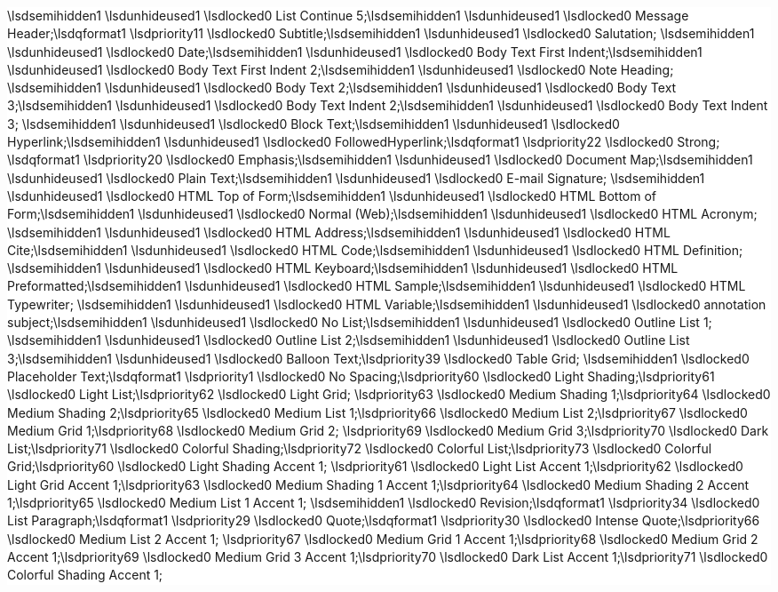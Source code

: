 \lsdsemihidden1 \lsdunhideused1 \lsdlocked0 List Continue 5;\lsdsemihidden1 \lsdunhideused1 \lsdlocked0 Message Header;\lsdqformat1 \lsdpriority11 \lsdlocked0 Subtitle;\lsdsemihidden1 \lsdunhideused1 \lsdlocked0 Salutation;
\lsdsemihidden1 \lsdunhideused1 \lsdlocked0 Date;\lsdsemihidden1 \lsdunhideused1 \lsdlocked0 Body Text First Indent;\lsdsemihidden1 \lsdunhideused1 \lsdlocked0 Body Text First Indent 2;\lsdsemihidden1 \lsdunhideused1 \lsdlocked0 Note Heading;
\lsdsemihidden1 \lsdunhideused1 \lsdlocked0 Body Text 2;\lsdsemihidden1 \lsdunhideused1 \lsdlocked0 Body Text 3;\lsdsemihidden1 \lsdunhideused1 \lsdlocked0 Body Text Indent 2;\lsdsemihidden1 \lsdunhideused1 \lsdlocked0 Body Text Indent 3;
\lsdsemihidden1 \lsdunhideused1 \lsdlocked0 Block Text;\lsdsemihidden1 \lsdunhideused1 \lsdlocked0 Hyperlink;\lsdsemihidden1 \lsdunhideused1 \lsdlocked0 FollowedHyperlink;\lsdqformat1 \lsdpriority22 \lsdlocked0 Strong;
\lsdqformat1 \lsdpriority20 \lsdlocked0 Emphasis;\lsdsemihidden1 \lsdunhideused1 \lsdlocked0 Document Map;\lsdsemihidden1 \lsdunhideused1 \lsdlocked0 Plain Text;\lsdsemihidden1 \lsdunhideused1 \lsdlocked0 E-mail Signature;
\lsdsemihidden1 \lsdunhideused1 \lsdlocked0 HTML Top of Form;\lsdsemihidden1 \lsdunhideused1 \lsdlocked0 HTML Bottom of Form;\lsdsemihidden1 \lsdunhideused1 \lsdlocked0 Normal (Web);\lsdsemihidden1 \lsdunhideused1 \lsdlocked0 HTML Acronym;
\lsdsemihidden1 \lsdunhideused1 \lsdlocked0 HTML Address;\lsdsemihidden1 \lsdunhideused1 \lsdlocked0 HTML Cite;\lsdsemihidden1 \lsdunhideused1 \lsdlocked0 HTML Code;\lsdsemihidden1 \lsdunhideused1 \lsdlocked0 HTML Definition;
\lsdsemihidden1 \lsdunhideused1 \lsdlocked0 HTML Keyboard;\lsdsemihidden1 \lsdunhideused1 \lsdlocked0 HTML Preformatted;\lsdsemihidden1 \lsdunhideused1 \lsdlocked0 HTML Sample;\lsdsemihidden1 \lsdunhideused1 \lsdlocked0 HTML Typewriter;
\lsdsemihidden1 \lsdunhideused1 \lsdlocked0 HTML Variable;\lsdsemihidden1 \lsdunhideused1 \lsdlocked0 annotation subject;\lsdsemihidden1 \lsdunhideused1 \lsdlocked0 No List;\lsdsemihidden1 \lsdunhideused1 \lsdlocked0 Outline List 1;
\lsdsemihidden1 \lsdunhideused1 \lsdlocked0 Outline List 2;\lsdsemihidden1 \lsdunhideused1 \lsdlocked0 Outline List 3;\lsdsemihidden1 \lsdunhideused1 \lsdlocked0 Balloon Text;\lsdpriority39 \lsdlocked0 Table Grid;
\lsdsemihidden1 \lsdlocked0 Placeholder Text;\lsdqformat1 \lsdpriority1 \lsdlocked0 No Spacing;\lsdpriority60 \lsdlocked0 Light Shading;\lsdpriority61 \lsdlocked0 Light List;\lsdpriority62 \lsdlocked0 Light Grid;
\lsdpriority63 \lsdlocked0 Medium Shading 1;\lsdpriority64 \lsdlocked0 Medium Shading 2;\lsdpriority65 \lsdlocked0 Medium List 1;\lsdpriority66 \lsdlocked0 Medium List 2;\lsdpriority67 \lsdlocked0 Medium Grid 1;\lsdpriority68 \lsdlocked0 Medium Grid 2;
\lsdpriority69 \lsdlocked0 Medium Grid 3;\lsdpriority70 \lsdlocked0 Dark List;\lsdpriority71 \lsdlocked0 Colorful Shading;\lsdpriority72 \lsdlocked0 Colorful List;\lsdpriority73 \lsdlocked0 Colorful Grid;\lsdpriority60 \lsdlocked0 Light Shading Accent 1;
\lsdpriority61 \lsdlocked0 Light List Accent 1;\lsdpriority62 \lsdlocked0 Light Grid Accent 1;\lsdpriority63 \lsdlocked0 Medium Shading 1 Accent 1;\lsdpriority64 \lsdlocked0 Medium Shading 2 Accent 1;\lsdpriority65 \lsdlocked0 Medium List 1 Accent 1;
\lsdsemihidden1 \lsdlocked0 Revision;\lsdqformat1 \lsdpriority34 \lsdlocked0 List Paragraph;\lsdqformat1 \lsdpriority29 \lsdlocked0 Quote;\lsdqformat1 \lsdpriority30 \lsdlocked0 Intense Quote;\lsdpriority66 \lsdlocked0 Medium List 2 Accent 1;
\lsdpriority67 \lsdlocked0 Medium Grid 1 Accent 1;\lsdpriority68 \lsdlocked0 Medium Grid 2 Accent 1;\lsdpriority69 \lsdlocked0 Medium Grid 3 Accent 1;\lsdpriority70 \lsdlocked0 Dark List Accent 1;\lsdpriority71 \lsdlocked0 Colorful Shading Accent 1;
